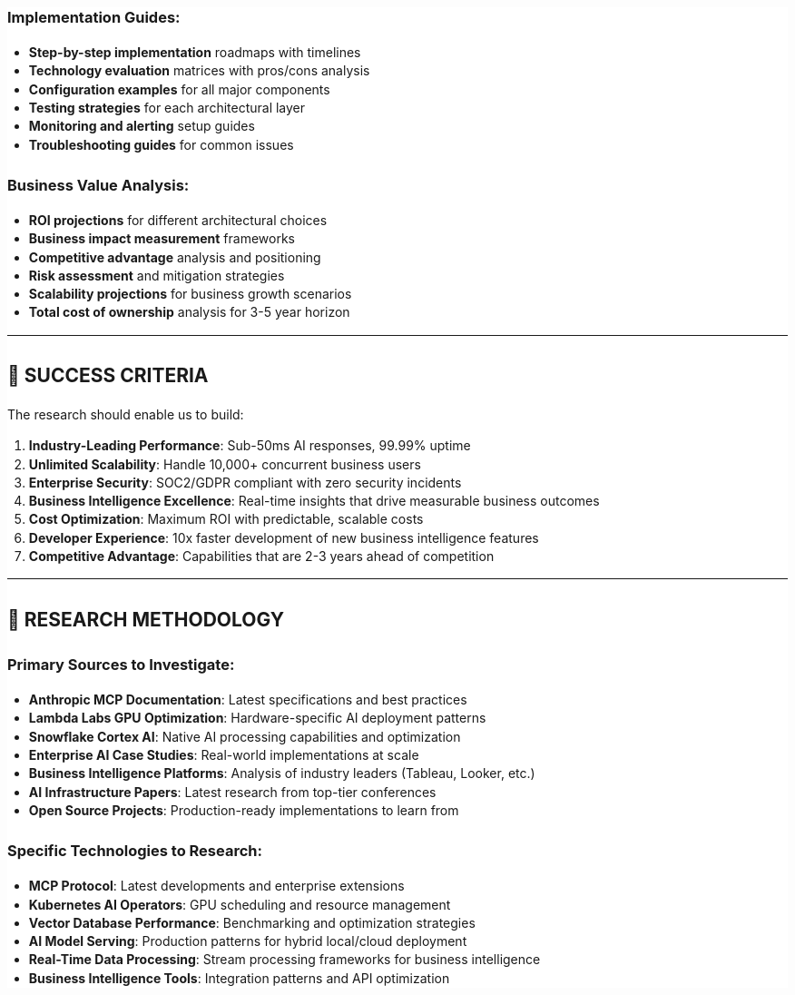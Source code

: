 ### **Implementation Guides:**
- **Step-by-step implementation** roadmaps with timelines
- **Technology evaluation** matrices with pros/cons analysis
- **Configuration examples** for all major components
- **Testing strategies** for each architectural layer
- **Monitoring and alerting** setup guides
- **Troubleshooting guides** for common issues

### **Business Value Analysis:**
- **ROI projections** for different architectural choices
- **Business impact measurement** frameworks
- **Competitive advantage** analysis and positioning
- **Risk assessment** and mitigation strategies
- **Scalability projections** for business growth scenarios
- **Total cost of ownership** analysis for 3-5 year horizon

---

## 🚀 **SUCCESS CRITERIA**

The research should enable us to build:

1. **Industry-Leading Performance**: Sub-50ms AI responses, 99.99% uptime
2. **Unlimited Scalability**: Handle 10,000+ concurrent business users
3. **Enterprise Security**: SOC2/GDPR compliant with zero security incidents
4. **Business Intelligence Excellence**: Real-time insights that drive measurable business outcomes
5. **Cost Optimization**: Maximum ROI with predictable, scalable costs
6. **Developer Experience**: 10x faster development of new business intelligence features
7. **Competitive Advantage**: Capabilities that are 2-3 years ahead of competition

---

## 🎯 **RESEARCH METHODOLOGY**

### **Primary Sources to Investigate:**
- **Anthropic MCP Documentation**: Latest specifications and best practices
- **Lambda Labs GPU Optimization**: Hardware-specific AI deployment patterns
- **Snowflake Cortex AI**: Native AI processing capabilities and optimization
- **Enterprise AI Case Studies**: Real-world implementations at scale
- **Business Intelligence Platforms**: Analysis of industry leaders (Tableau, Looker, etc.)
- **AI Infrastructure Papers**: Latest research from top-tier conferences
- **Open Source Projects**: Production-ready implementations to learn from

### **Specific Technologies to Research:**
- **MCP Protocol**: Latest developments and enterprise extensions
- **Kubernetes AI Operators**: GPU scheduling and resource management
- **Vector Database Performance**: Benchmarking and optimization strategies
- **AI Model Serving**: Production patterns for hybrid local/cloud deployment
- **Real-Time Data Processing**: Stream processing frameworks for business intelligence
- **Business Intelligence Tools**: Integration patterns and API optimization
